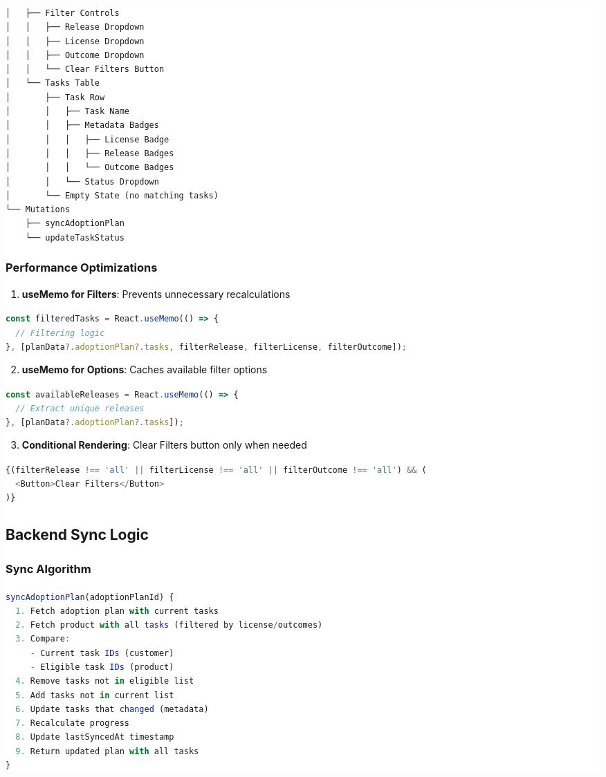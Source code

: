 ```
│   ├── Filter Controls
│   │   ├── Release Dropdown
│   │   ├── License Dropdown
│   │   ├── Outcome Dropdown
│   │   └── Clear Filters Button
│   └── Tasks Table
│       ├── Task Row
│       │   ├── Task Name
│       │   ├── Metadata Badges
│       │   │   ├── License Badge
│       │   │   ├── Release Badges
│       │   │   └── Outcome Badges
│       │   └── Status Dropdown
│       └── Empty State (no matching tasks)
└── Mutations
    ├── syncAdoptionPlan
    └── updateTaskStatus
```

### Performance Optimizations

1. **useMemo for Filters**: Prevents unnecessary recalculations
```typescript
const filteredTasks = React.useMemo(() => {
  // Filtering logic
}, [planData?.adoptionPlan?.tasks, filterRelease, filterLicense, filterOutcome]);
```

2. **useMemo for Options**: Caches available filter options
```typescript
const availableReleases = React.useMemo(() => {
  // Extract unique releases
}, [planData?.adoptionPlan?.tasks]);
```

3. **Conditional Rendering**: Clear Filters button only when needed
```typescript
{(filterRelease !== 'all' || filterLicense !== 'all' || filterOutcome !== 'all') && (
  <Button>Clear Filters</Button>
)}
```

## Backend Sync Logic

### Sync Algorithm

```typescript
syncAdoptionPlan(adoptionPlanId) {
  1. Fetch adoption plan with current tasks
  2. Fetch product with all tasks (filtered by license/outcomes)
  3. Compare:
     - Current task IDs (customer)
     - Eligible task IDs (product)
  4. Remove tasks not in eligible list
  5. Add tasks not in current list
  6. Update tasks that changed (metadata)
  7. Recalculate progress
  8. Update lastSyncedAt timestamp
  9. Return updated plan with all tasks
}
```
